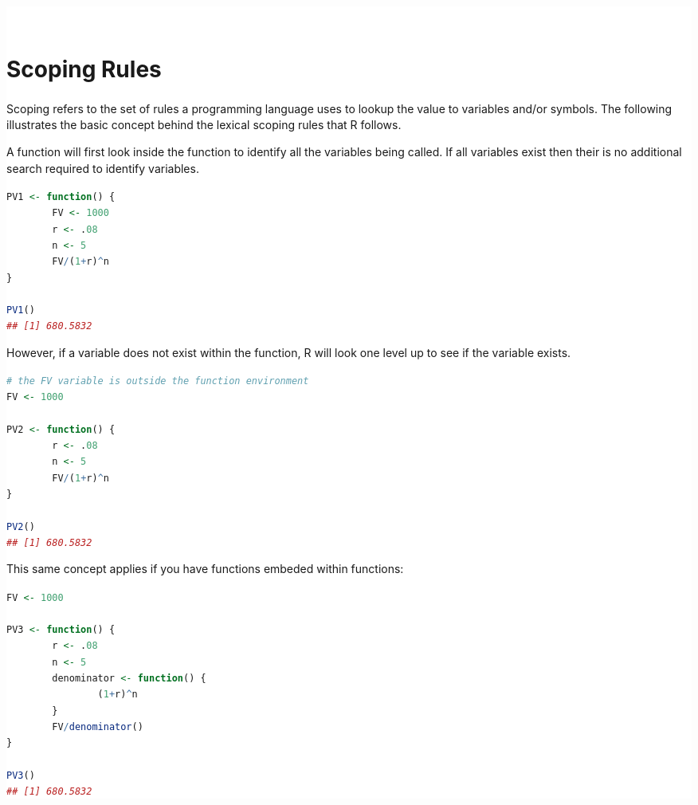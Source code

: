 <br>

<a name="scoping"></a>

# Scoping Rules
Scoping refers to the set of rules a programming language uses to lookup the value to variables and/or symbols.  The following illustrates the basic concept behind the lexical scoping rules that R follows.  

A function will first look inside the function to identify all the variables being called.  If all variables exist then their is no additional search required to identify variables.


```r
PV1 <- function() {
        FV <- 1000 
        r <- .08
        n <- 5
        FV/(1+r)^n
}

PV1()
## [1] 680.5832
```

However, if a variable does not exist within the function, R will look one level up to see if the variable exists.

```r
# the FV variable is outside the function environment
FV <- 1000 

PV2 <- function() {
        r <- .08
        n <- 5
        FV/(1+r)^n
}

PV2()
## [1] 680.5832
```

This same concept applies if you have functions embeded within functions:

```r
FV <- 1000 

PV3 <- function() {
        r <- .08
        n <- 5
        denominator <- function() {
                (1+r)^n
        }
        FV/denominator()
}

PV3()
## [1] 680.5832
```
